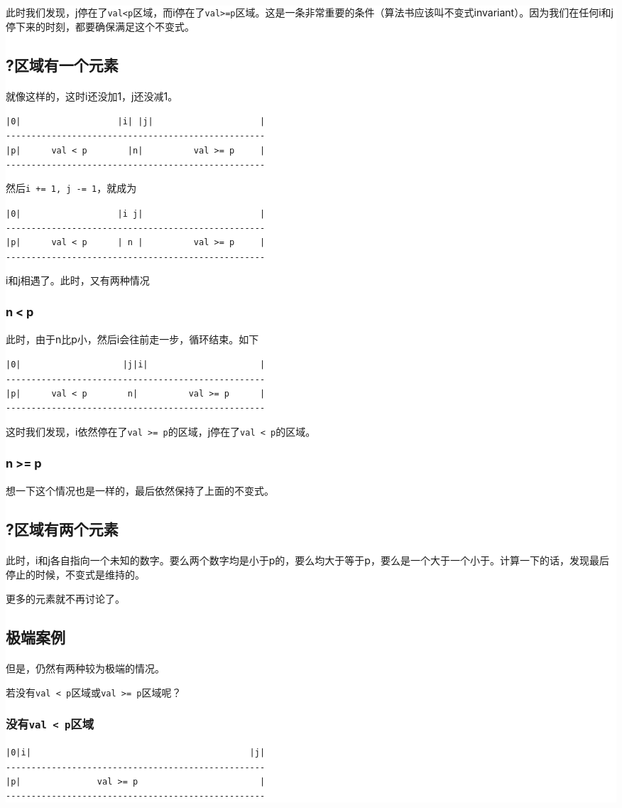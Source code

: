 此时我们发现，j停在了`val<p`区域，而i停在了`val>=p`区域。这是一条非常重要的条件（算法书应该叫不变式invariant）。因为我们在任何i和j停下来的时刻，都要确保满足这个不变式。

## ?区域有一个元素

就像这样的，这时i还没加1，j还没减1。

```
|0|                   |i| |j|                     |
---------------------------------------------------
|p|      val < p        |n|          val >= p     |
---------------------------------------------------
```

然后`i += 1, j -= 1`，就成为

```
|0|                   |i j|                       |
---------------------------------------------------
|p|      val < p      | n |          val >= p     |
---------------------------------------------------
```

i和j相遇了。此时，又有两种情况

### n < p

此时，由于n比p小，然后i会往前走一步，循环结束。如下

```
|0|                    |j|i|                      |
---------------------------------------------------
|p|      val < p        n|          val >= p      |
---------------------------------------------------
```

这时我们发现，i依然停在了`val >= p`的区域，j停在了`val < p`的区域。

### n >= p

想一下这个情况也是一样的，最后依然保持了上面的不变式。

## ?区域有两个元素

此时，i和j各自指向一个未知的数字。要么两个数字均是小于p的，要么均大于等于p，要么是一个大于一个小于。计算一下的话，发现最后停止的时候，不变式是维持的。

更多的元素就不再讨论了。

## 极端案例

但是，仍然有两种较为极端的情况。

若没有`val < p`区域或`val >= p`区域呢？

### 没有`val < p`区域

```
|0|i|                                           |j|
---------------------------------------------------
|p|               val >= p                        |
---------------------------------------------------
```
